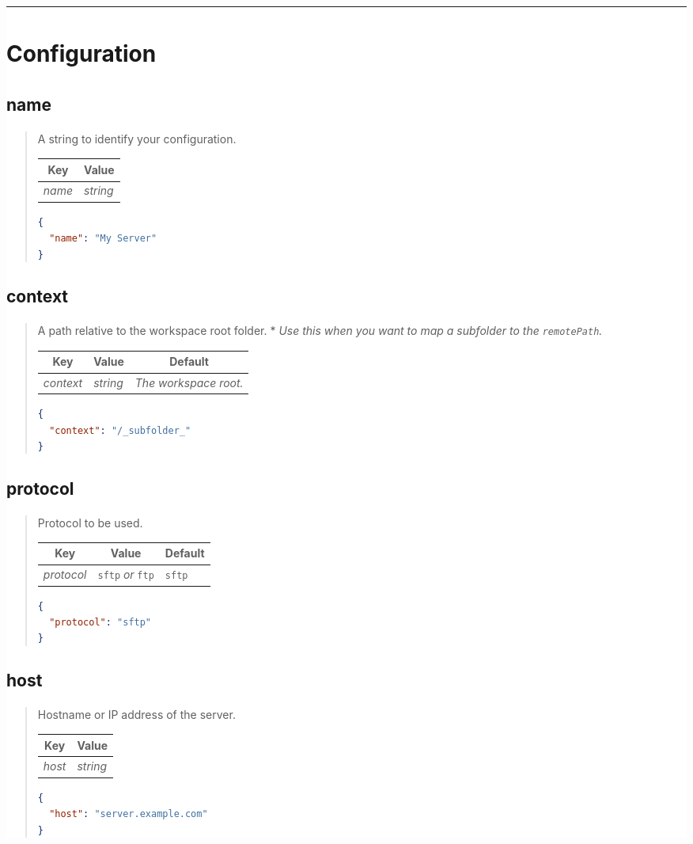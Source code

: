 ***

# Configuration

## name
> A string to identify your configuration.
> 
> | Key | Value |
> | --- | --- |
> | *name* | *string* |
> 
> ```json
> {
>   "name": "My Server"
> }
> ```

## context
> A path relative to the workspace root folder.
> \* *Use this when you want to map a subfolder to the `remotePath`.*
> 
> | Key | Value | Default |
> | --- | --- | --- |
> | *context* | *string* | *The workspace root.* |
> 
> ```json
> {
>   "context": "/_subfolder_"
> }
> ```

## protocol
> Protocol to be used.
> 
> | Key | Value | Default |
> | --- | --- | --- |
> | *protocol* | `sftp` *or* `ftp` | `sftp` |
> 
> ```json
> {
>   "protocol": "sftp"
> }
> ```

## host
> Hostname or IP address of the server.
> 
> | Key | Value |
> | --- | --- |
> | *host* | *string* |
> 
> ```json
> {
>   "host": "server.example.com"
> }
> ```
